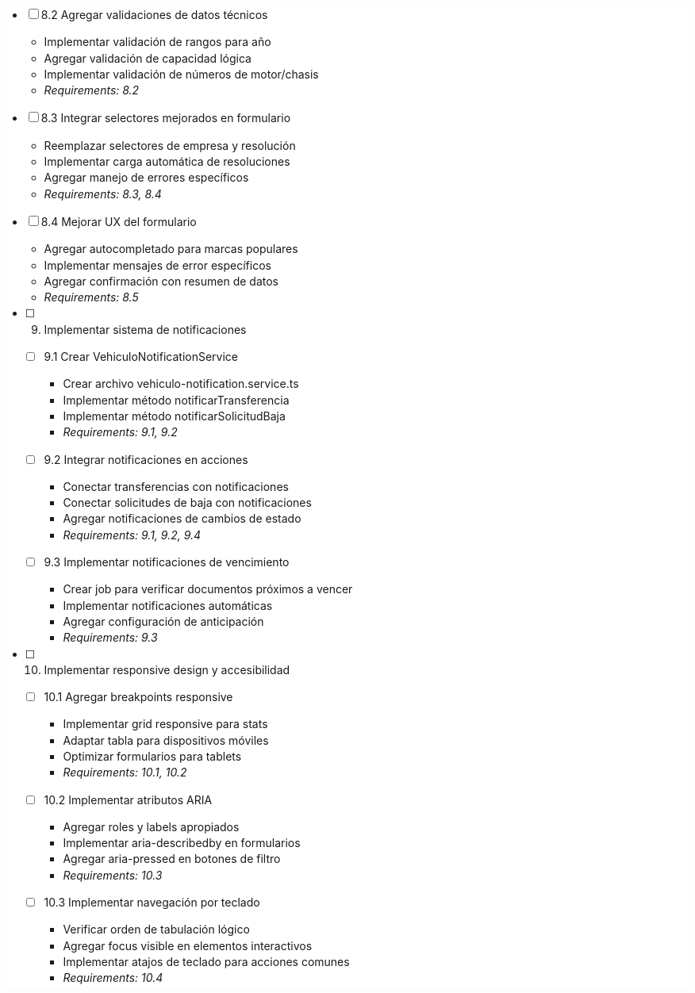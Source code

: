   - [ ] 8.2 Agregar validaciones de datos técnicos
    - Implementar validación de rangos para año
    - Agregar validación de capacidad lógica
    - Implementar validación de números de motor/chasis
    - _Requirements: 8.2_
  
  - [ ] 8.3 Integrar selectores mejorados en formulario
    - Reemplazar selectores de empresa y resolución
    - Implementar carga automática de resoluciones
    - Agregar manejo de errores específicos
    - _Requirements: 8.3, 8.4_
  
  - [ ] 8.4 Mejorar UX del formulario
    - Agregar autocompletado para marcas populares
    - Implementar mensajes de error específicos
    - Agregar confirmación con resumen de datos
    - _Requirements: 8.5_

- [ ] 9. Implementar sistema de notificaciones
  - [ ] 9.1 Crear VehiculoNotificationService
    - Crear archivo vehiculo-notification.service.ts
    - Implementar método notificarTransferencia
    - Implementar método notificarSolicitudBaja
    - _Requirements: 9.1, 9.2_
  
  - [ ] 9.2 Integrar notificaciones en acciones
    - Conectar transferencias con notificaciones
    - Conectar solicitudes de baja con notificaciones
    - Agregar notificaciones de cambios de estado
    - _Requirements: 9.1, 9.2, 9.4_
  
  - [ ] 9.3 Implementar notificaciones de vencimiento
    - Crear job para verificar documentos próximos a vencer
    - Implementar notificaciones automáticas
    - Agregar configuración de anticipación
    - _Requirements: 9.3_

- [ ] 10. Implementar responsive design y accesibilidad
  - [ ] 10.1 Agregar breakpoints responsive
    - Implementar grid responsive para stats
    - Adaptar tabla para dispositivos móviles
    - Optimizar formularios para tablets
    - _Requirements: 10.1, 10.2_
  
  - [ ] 10.2 Implementar atributos ARIA
    - Agregar roles y labels apropiados
    - Implementar aria-describedby en formularios
    - Agregar aria-pressed en botones de filtro
    - _Requirements: 10.3_
  
  - [ ] 10.3 Implementar navegación por teclado
    - Verificar orden de tabulación lógico
    - Agregar focus visible en elementos interactivos
    - Implementar atajos de teclado para acciones comunes
    - _Requirements: 10.4_
  